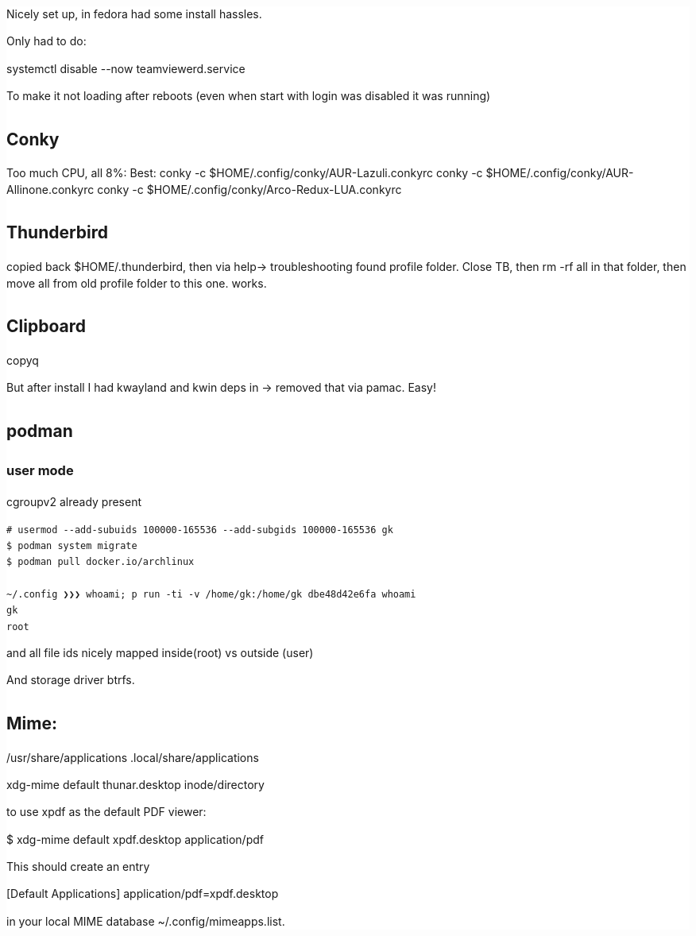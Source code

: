 Nicely set up, in fedora had some install hassles.

Only had to do: 

systemctl disable --now teamviewerd.service

To make it not loading after reboots (even when start with login was disabled it was running)


## Conky

Too much CPU, all 8%:
Best: 
conky -c $HOME/.config/conky/AUR-Lazuli.conkyrc
conky -c $HOME/.config/conky/AUR-Allinone.conkyrc
conky -c $HOME/.config/conky/Arco-Redux-LUA.conkyrc


## Thunderbird

copied back $HOME/.thunderbird, then via help-> troubleshooting found profile folder.
Close TB, then rm -rf all in that folder, then move all from old profile folder to this one. works.


## Clipboard

copyq

But after install I had kwayland and kwin deps in -> removed that via pamac. Easy!


## podman
### user mode

cgroupv2 already present


    # usermod --add-subuids 100000-165536 --add-subgids 100000-165536 gk
    $ podman system migrate
    $ podman pull docker.io/archlinux

    ~/.config ❯❯❯ whoami; p run -ti -v /home/gk:/home/gk dbe48d42e6fa whoami
    gk
    root

and all file ids nicely mapped inside(root) vs outside (user)

And storage driver btrfs.
    
## Mime:    


/usr/share/applications
.local/share/applications

xdg-mime default thunar.desktop inode/directory

to use xpdf as the default PDF viewer:

$ xdg-mime default xpdf.desktop application/pdf

This should create an entry

[Default Applications]
application/pdf=xpdf.desktop

in your local MIME database ~/.config/mimeapps.list.


